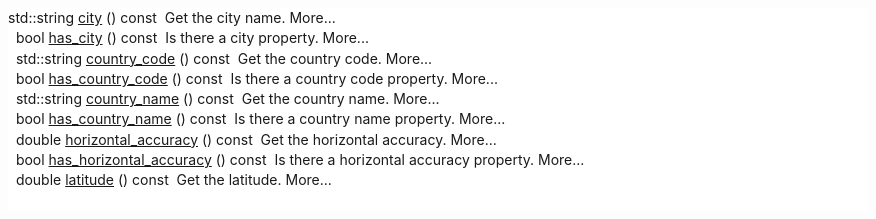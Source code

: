 <tr class="memitem:af57bae33c7f02bb3aae6f3afdd8751b4"><td class="memItemLeft" align="right" valign="top">std::string&#160;</td><td class="memItemRight" valign="bottom"><a class="el" href="#af57bae33c7f02bb3aae6f3afdd8751b4">city</a> () const </td></tr>
<tr class="memdesc:af57bae33c7f02bb3aae6f3afdd8751b4"><td class="mdescLeft">&#160;</td><td class="mdescRight">Get the city name.  More...<br /></td></tr>
<tr class="separator:af57bae33c7f02bb3aae6f3afdd8751b4"><td class="memSeparator" colspan="2">&#160;</td></tr>
<tr class="memitem:ad87381d174720bdf4098ab073ad3036c"><td class="memItemLeft" align="right" valign="top">bool&#160;</td><td class="memItemRight" valign="bottom"><a class="el" href="#ad87381d174720bdf4098ab073ad3036c">has_city</a> () const </td></tr>
<tr class="memdesc:ad87381d174720bdf4098ab073ad3036c"><td class="mdescLeft">&#160;</td><td class="mdescRight">Is there a city property.  More...<br /></td></tr>
<tr class="separator:ad87381d174720bdf4098ab073ad3036c"><td class="memSeparator" colspan="2">&#160;</td></tr>
<tr class="memitem:a12d1ffb8ebf540f09937f39bd93cf7a3"><td class="memItemLeft" align="right" valign="top">std::string&#160;</td><td class="memItemRight" valign="bottom"><a class="el" href="#a12d1ffb8ebf540f09937f39bd93cf7a3">country_code</a> () const </td></tr>
<tr class="memdesc:a12d1ffb8ebf540f09937f39bd93cf7a3"><td class="mdescLeft">&#160;</td><td class="mdescRight">Get the country code.  More...<br /></td></tr>
<tr class="separator:a12d1ffb8ebf540f09937f39bd93cf7a3"><td class="memSeparator" colspan="2">&#160;</td></tr>
<tr class="memitem:afa933efd7a44f0e28757d132c480091e"><td class="memItemLeft" align="right" valign="top">bool&#160;</td><td class="memItemRight" valign="bottom"><a class="el" href="#afa933efd7a44f0e28757d132c480091e">has_country_code</a> () const </td></tr>
<tr class="memdesc:afa933efd7a44f0e28757d132c480091e"><td class="mdescLeft">&#160;</td><td class="mdescRight">Is there a country code property.  More...<br /></td></tr>
<tr class="separator:afa933efd7a44f0e28757d132c480091e"><td class="memSeparator" colspan="2">&#160;</td></tr>
<tr class="memitem:a8545a7b5d50011c18068f2a90ae7440a"><td class="memItemLeft" align="right" valign="top">std::string&#160;</td><td class="memItemRight" valign="bottom"><a class="el" href="#a8545a7b5d50011c18068f2a90ae7440a">country_name</a> () const </td></tr>
<tr class="memdesc:a8545a7b5d50011c18068f2a90ae7440a"><td class="mdescLeft">&#160;</td><td class="mdescRight">Get the country name.  More...<br /></td></tr>
<tr class="separator:a8545a7b5d50011c18068f2a90ae7440a"><td class="memSeparator" colspan="2">&#160;</td></tr>
<tr class="memitem:ade946afbcfe219ad046e35b9818bc6c2"><td class="memItemLeft" align="right" valign="top">bool&#160;</td><td class="memItemRight" valign="bottom"><a class="el" href="#ade946afbcfe219ad046e35b9818bc6c2">has_country_name</a> () const </td></tr>
<tr class="memdesc:ade946afbcfe219ad046e35b9818bc6c2"><td class="mdescLeft">&#160;</td><td class="mdescRight">Is there a country name property.  More...<br /></td></tr>
<tr class="separator:ade946afbcfe219ad046e35b9818bc6c2"><td class="memSeparator" colspan="2">&#160;</td></tr>
<tr class="memitem:ab8cae20de2053fd966a895a72b4c4d23"><td class="memItemLeft" align="right" valign="top">double&#160;</td><td class="memItemRight" valign="bottom"><a class="el" href="#ab8cae20de2053fd966a895a72b4c4d23">horizontal_accuracy</a> () const </td></tr>
<tr class="memdesc:ab8cae20de2053fd966a895a72b4c4d23"><td class="mdescLeft">&#160;</td><td class="mdescRight">Get the horizontal accuracy.  More...<br /></td></tr>
<tr class="separator:ab8cae20de2053fd966a895a72b4c4d23"><td class="memSeparator" colspan="2">&#160;</td></tr>
<tr class="memitem:a849365d5a0a161e282badac69aa38e40"><td class="memItemLeft" align="right" valign="top">bool&#160;</td><td class="memItemRight" valign="bottom"><a class="el" href="#a849365d5a0a161e282badac69aa38e40">has_horizontal_accuracy</a> () const </td></tr>
<tr class="memdesc:a849365d5a0a161e282badac69aa38e40"><td class="mdescLeft">&#160;</td><td class="mdescRight">Is there a horizontal accuracy property.  More...<br /></td></tr>
<tr class="separator:a849365d5a0a161e282badac69aa38e40"><td class="memSeparator" colspan="2">&#160;</td></tr>
<tr class="memitem:a50f5c02d7bab4a0d8dd57295a83d30a5"><td class="memItemLeft" align="right" valign="top">double&#160;</td><td class="memItemRight" valign="bottom"><a class="el" href="#a50f5c02d7bab4a0d8dd57295a83d30a5">latitude</a> () const </td></tr>
<tr class="memdesc:a50f5c02d7bab4a0d8dd57295a83d30a5"><td class="mdescLeft">&#160;</td><td class="mdescRight">Get the latitude.  More...<br /></td></tr>
<tr class="separator:a50f5c02d7bab4a0d8dd57295a83d30a5"><td class="memSeparator" colspan="2">&#160;</td></tr>
